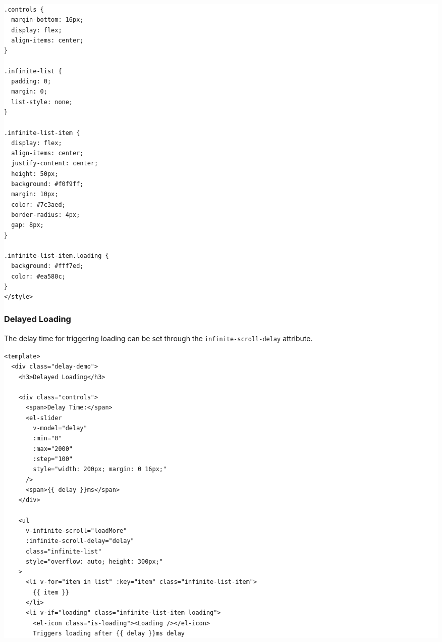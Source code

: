 ```vue
.controls {
  margin-bottom: 16px;
  display: flex;
  align-items: center;
}

.infinite-list {
  padding: 0;
  margin: 0;
  list-style: none;
}

.infinite-list-item {
  display: flex;
  align-items: center;
  justify-content: center;
  height: 50px;
  background: #f0f9ff;
  margin: 10px;
  color: #7c3aed;
  border-radius: 4px;
  gap: 8px;
}

.infinite-list-item.loading {
  background: #fff7ed;
  color: #ea580c;
}
</style>
```

### Delayed Loading

The delay time for triggering loading can be set through the `infinite-scroll-delay` attribute.

```vue
<template>
  <div class="delay-demo">
    <h3>Delayed Loading</h3>
    
    <div class="controls">
      <span>Delay Time:</span>
      <el-slider
        v-model="delay"
        :min="0"
        :max="2000"
        :step="100"
        style="width: 200px; margin: 0 16px;"
      />
      <span>{{ delay }}ms</span>
    </div>
    
    <ul
      v-infinite-scroll="loadMore"
      :infinite-scroll-delay="delay"
      class="infinite-list"
      style="overflow: auto; height: 300px;"
    >
      <li v-for="item in list" :key="item" class="infinite-list-item">
        {{ item }}
      </li>
      <li v-if="loading" class="infinite-list-item loading">
        <el-icon class="is-loading"><Loading /></el-icon>
        Triggers loading after {{ delay }}ms delay
```